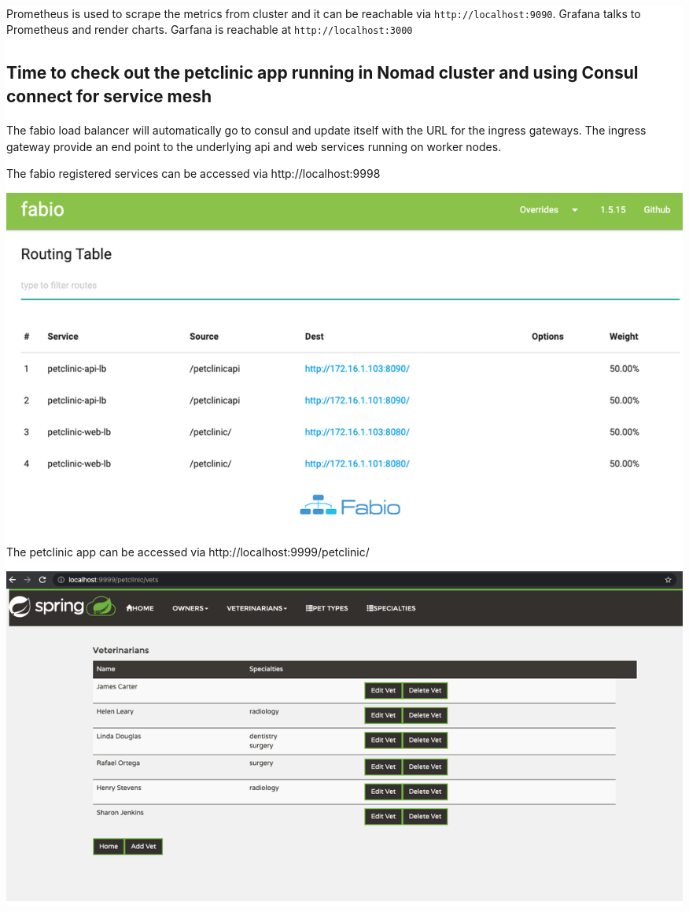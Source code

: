 Prometheus is used to scrape the metrics from cluster and it can be reachable via `http://localhost:9090`. Grafana talks to Prometheus and render charts. Garfana is reachable at `http://localhost:3000`

## Time to check out the petclinic app running in Nomad cluster and using Consul connect for service mesh

The fabio load balancer will automatically go to consul and update itself with the URL for the ingress gateways. The ingress gateway provide an end point to the underlying api and web services running on worker nodes. 

The fabio registered services can be accessed via http://localhost:9998

![Fabio services](./images/fabio.png "Fabio services")

The petclinic app can be accessed via http://localhost:9999/petclinic/

![Petclinic web interface load balanced by Fabio](./images/petclinicweb.png "Petclinic web interface load balanced by Fabio")
